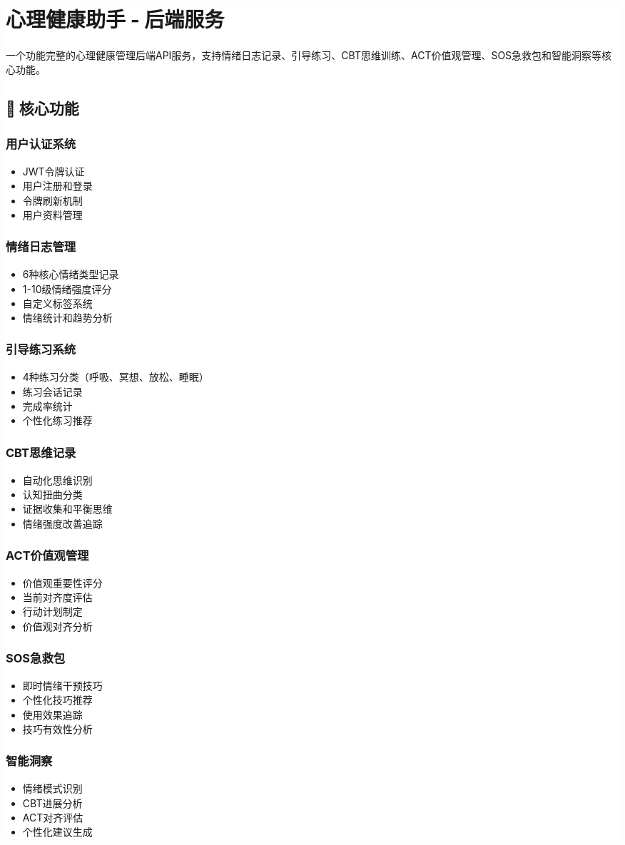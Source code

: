# 心理健康助手 - 后端服务

一个功能完整的心理健康管理后端API服务，支持情绪日志记录、引导练习、CBT思维训练、ACT价值观管理、SOS急救包和智能洞察等核心功能。

## 🌟 核心功能

### 用户认证系统
- JWT令牌认证
- 用户注册和登录
- 令牌刷新机制
- 用户资料管理

### 情绪日志管理
- 6种核心情绪类型记录
- 1-10级情绪强度评分
- 自定义标签系统
- 情绪统计和趋势分析

### 引导练习系统
- 4种练习分类（呼吸、冥想、放松、睡眠）
- 练习会话记录
- 完成率统计
- 个性化练习推荐

### CBT思维记录
- 自动化思维识别
- 认知扭曲分类
- 证据收集和平衡思维
- 情绪强度改善追踪

### ACT价值观管理
- 价值观重要性评分
- 当前对齐度评估
- 行动计划制定
- 价值观对齐分析

### SOS急救包
- 即时情绪干预技巧
- 个性化技巧推荐
- 使用效果追踪
- 技巧有效性分析

### 智能洞察
- 情绪模式识别
- CBT进展分析
- ACT对齐评估
- 个性化建议生成
